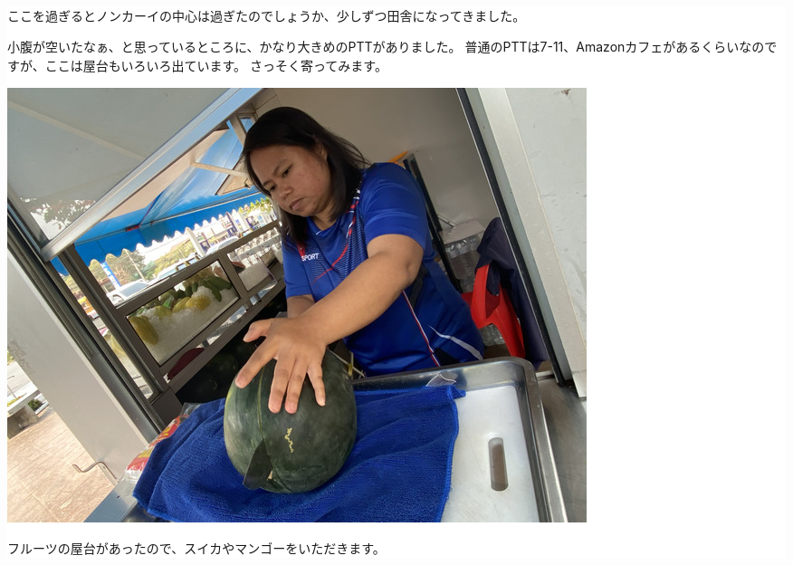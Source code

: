 ここを過ぎるとノンカーイの中心は過ぎたのでしょうか、少しずつ田舎になってきました。

小腹が空いたなぁ、と思っているところに、かなり大きめのPTTがありました。
普通のPTTは7-11、Amazonカフェがあるくらいなのですが、ここは屋台もいろいろ出ています。
さっそく寄ってみます。

![](../img/img_8896.jpg)

フルーツの屋台があったので、スイカやマンゴーをいただきます。
